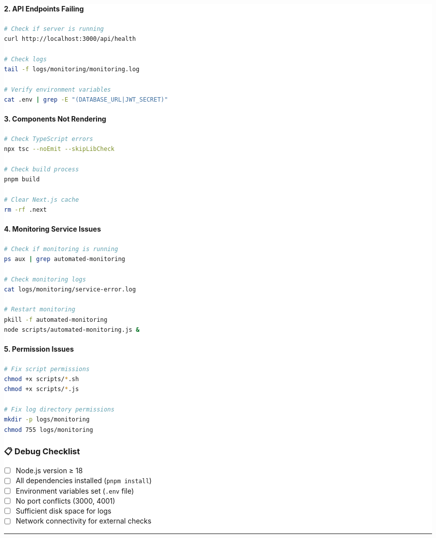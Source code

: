 #### **2. API Endpoints Failing**
```bash
# Check if server is running
curl http://localhost:3000/api/health

# Check logs
tail -f logs/monitoring/monitoring.log

# Verify environment variables
cat .env | grep -E "(DATABASE_URL|JWT_SECRET)"
```

#### **3. Components Not Rendering**
```bash
# Check TypeScript errors
npx tsc --noEmit --skipLibCheck

# Check build process
pnpm build

# Clear Next.js cache
rm -rf .next
```

#### **4. Monitoring Service Issues**
```bash
# Check if monitoring is running
ps aux | grep automated-monitoring

# Check monitoring logs
cat logs/monitoring/service-error.log

# Restart monitoring
pkill -f automated-monitoring
node scripts/automated-monitoring.js &
```

#### **5. Permission Issues**
```bash
# Fix script permissions
chmod +x scripts/*.sh
chmod +x scripts/*.js

# Fix log directory permissions
mkdir -p logs/monitoring
chmod 755 logs/monitoring
```

### **📋 Debug Checklist**
- [ ] Node.js version ≥ 18
- [ ] All dependencies installed (`pnpm install`)
- [ ] Environment variables set (`.env` file)
- [ ] No port conflicts (3000, 4001)
- [ ] Sufficient disk space for logs
- [ ] Network connectivity for external checks

---
